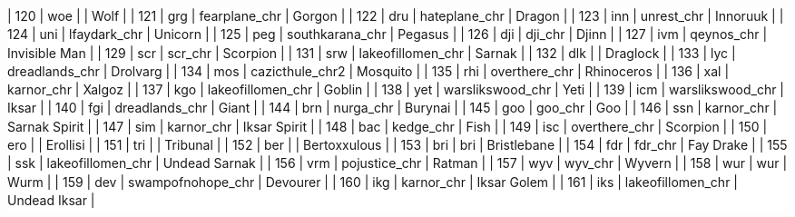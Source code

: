 | 120 | woe |  | Wolf |
| 121 | grg | fearplane_chr | Gorgon |
| 122 | dru | hateplane_chr | Dragon |
| 123 | inn | unrest_chr | Innoruuk |
| 124 | uni | lfaydark_chr | Unicorn |
| 125 | peg | southkarana_chr | Pegasus |
| 126 | dji | dji_chr | Djinn |
| 127 | ivm | qeynos_chr | Invisible Man |
| 129 | scr | scr_chr | Scorpion |
| 131 | srw | lakeofillomen_chr | Sarnak |
| 132 | dlk |  | Draglock |
| 133 | lyc | dreadlands_chr | Drolvarg |
| 134 | mos | cazicthule_chr2 | Mosquito |
| 135 | rhi | overthere_chr | Rhinoceros |
| 136 | xal | karnor_chr | Xalgoz |
| 137 | kgo | lakeofillomen_chr | Goblin |
| 138 | yet | warslikswood_chr | Yeti |
| 139 | icm | warslikswood_chr | Iksar |
| 140 | fgi | dreadlands_chr | Giant |
| 144 | brn | nurga_chr | Burynai |
| 145 | goo | goo_chr | Goo |
| 146 | ssn | karnor_chr | Sarnak Spirit |
| 147 | sim | karnor_chr | Iksar Spirit |
| 148 | bac | kedge_chr | Fish |
| 149 | isc | overthere_chr | Scorpion |
| 150 | ero |  | Erollisi |
| 151 | tri |  | Tribunal |
| 152 | ber |  | Bertoxxulous |
| 153 | bri | bri | Bristlebane |
| 154 | fdr | fdr_chr | Fay Drake |
| 155 | ssk | lakeofillomen_chr | Undead Sarnak |
| 156 | vrm | pojustice_chr | Ratman |
| 157 | wyv | wyv_chr | Wyvern |
| 158 | wur | wur | Wurm |
| 159 | dev | swampofnohope_chr | Devourer |
| 160 | ikg | karnor_chr | Iksar Golem |
| 161 | iks | lakeofillomen_chr | Undead Iksar |